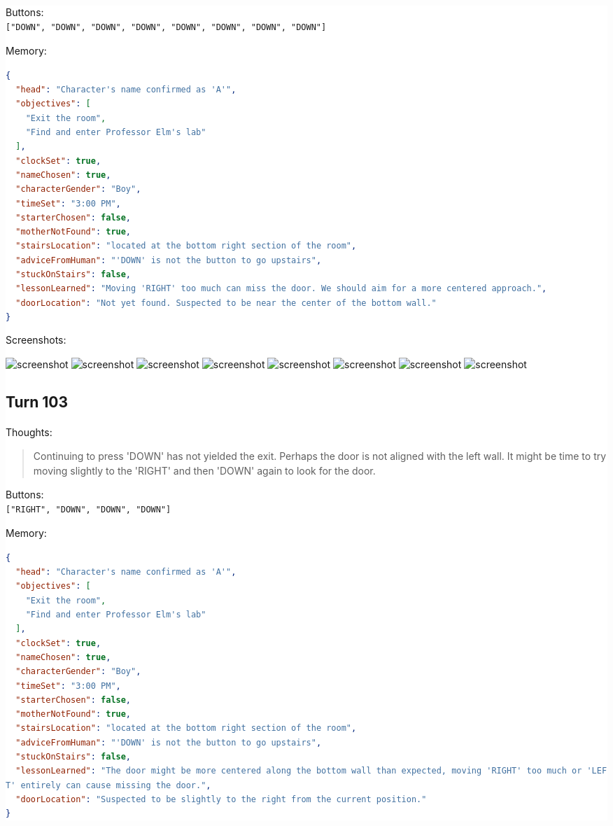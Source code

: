 Buttons:  
`["DOWN", "DOWN", "DOWN", "DOWN", "DOWN", "DOWN", "DOWN", "DOWN"]`

Memory:
```json
{
  "head": "Character's name confirmed as 'A'",
  "objectives": [
    "Exit the room",
    "Find and enter Professor Elm's lab"
  ],
  "clockSet": true,
  "nameChosen": true,
  "characterGender": "Boy",
  "timeSet": "3:00 PM",
  "starterChosen": false,
  "motherNotFound": true,
  "stairsLocation": "located at the bottom right section of the room",
  "adviceFromHuman": "'DOWN' is not the button to go upstairs",
  "stuckOnStairs": false,
  "lessonLearned": "Moving 'RIGHT' too much can miss the door. We should aim for a more centered approach.",
  "doorLocation": "Not yet found. Suspected to be near the center of the bottom wall."
}
```

Screenshots:

![screenshot](screenshots/screenshot_0000614.png) ![screenshot](screenshots/screenshot_0000615.png) ![screenshot](screenshots/screenshot_0000616.png) ![screenshot](screenshots/screenshot_0000617.png) ![screenshot](screenshots/screenshot_0000618.png) ![screenshot](screenshots/screenshot_0000619.png) ![screenshot](screenshots/screenshot_0000620.png) ![screenshot](screenshots/screenshot_0000621.png) 

## Turn 103
Thoughts:
>Continuing to press 'DOWN' has not yielded the exit. Perhaps the door is not aligned with the left wall. It might be time to try moving slightly to the 'RIGHT' and then 'DOWN' again to look for the door.

Buttons:  
`["RIGHT", "DOWN", "DOWN", "DOWN"]`

Memory:
```json
{
  "head": "Character's name confirmed as 'A'",
  "objectives": [
    "Exit the room",
    "Find and enter Professor Elm's lab"
  ],
  "clockSet": true,
  "nameChosen": true,
  "characterGender": "Boy",
  "timeSet": "3:00 PM",
  "starterChosen": false,
  "motherNotFound": true,
  "stairsLocation": "located at the bottom right section of the room",
  "adviceFromHuman": "'DOWN' is not the button to go upstairs",
  "stuckOnStairs": false,
  "lessonLearned": "The door might be more centered along the bottom wall than expected, moving 'RIGHT' too much or 'LEFT' entirely can cause missing the door.",
  "doorLocation": "Suspected to be slightly to the right from the current position."
}
```
